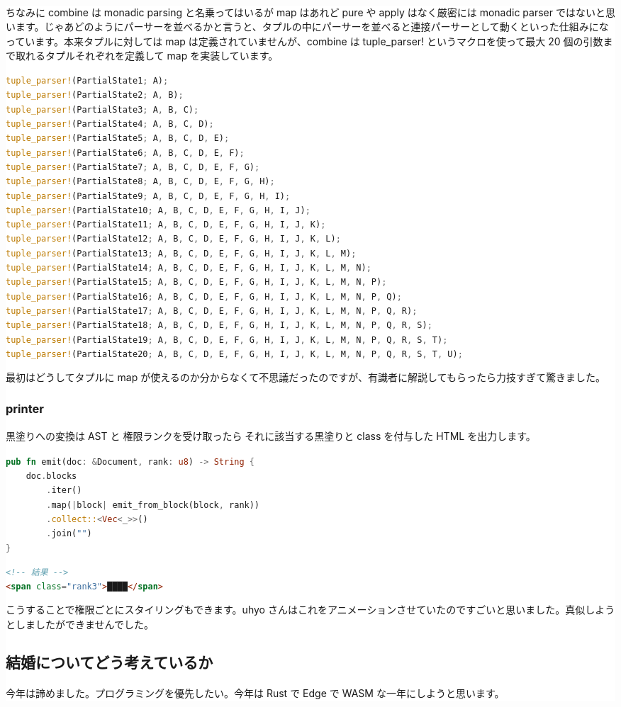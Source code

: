 ちなみに combine は monadic parsing と名乗ってはいるが map はあれど pure や apply はなく厳密には monadic parser ではないと思います。じゃあどのようにパーサーを並べるかと言うと、タプルの中にパーサーを並べると連接パーサーとして動くといった仕組みになっています。本来タプルに対しては map は定義されていませんが、combine は tuple_parser! というマクロを使って最大 20 個の引数まで取れるタプルそれぞれを定義して map を実装しています。

```rust
tuple_parser!(PartialState1; A);
tuple_parser!(PartialState2; A, B);
tuple_parser!(PartialState3; A, B, C);
tuple_parser!(PartialState4; A, B, C, D);
tuple_parser!(PartialState5; A, B, C, D, E);
tuple_parser!(PartialState6; A, B, C, D, E, F);
tuple_parser!(PartialState7; A, B, C, D, E, F, G);
tuple_parser!(PartialState8; A, B, C, D, E, F, G, H);
tuple_parser!(PartialState9; A, B, C, D, E, F, G, H, I);
tuple_parser!(PartialState10; A, B, C, D, E, F, G, H, I, J);
tuple_parser!(PartialState11; A, B, C, D, E, F, G, H, I, J, K);
tuple_parser!(PartialState12; A, B, C, D, E, F, G, H, I, J, K, L);
tuple_parser!(PartialState13; A, B, C, D, E, F, G, H, I, J, K, L, M);
tuple_parser!(PartialState14; A, B, C, D, E, F, G, H, I, J, K, L, M, N);
tuple_parser!(PartialState15; A, B, C, D, E, F, G, H, I, J, K, L, M, N, P);
tuple_parser!(PartialState16; A, B, C, D, E, F, G, H, I, J, K, L, M, N, P, Q);
tuple_parser!(PartialState17; A, B, C, D, E, F, G, H, I, J, K, L, M, N, P, Q, R);
tuple_parser!(PartialState18; A, B, C, D, E, F, G, H, I, J, K, L, M, N, P, Q, R, S);
tuple_parser!(PartialState19; A, B, C, D, E, F, G, H, I, J, K, L, M, N, P, Q, R, S, T);
tuple_parser!(PartialState20; A, B, C, D, E, F, G, H, I, J, K, L, M, N, P, Q, R, S, T, U);
```

最初はどうしてタプルに map が使えるのか分からなくて不思議だったのですが、有識者に解説してもらったら力技すぎて驚きました。

### printer

黒塗りへの変換は AST と 権限ランクを受け取ったら それに該当する黒塗りと class を付与した HTML を出力します。

```rust
pub fn emit(doc: &Document, rank: u8) -> String {
    doc.blocks
        .iter()
        .map(|block| emit_from_block(block, rank))
        .collect::<Vec<_>>()
        .join("")
}
```

```html
<!-- 結果 -->
<span class="rank3">████</span>
```

こうすることで権限ごとにスタイリングもできます。uhyo さんはこれをアニメーションさせていたのですごいと思いました。真似しようとしましたができませんでした。

## 結婚についてどう考えているか

今年は諦めました。プログラミングを優先したい。今年は Rust で Edge で WASM な一年にしようと思います。
